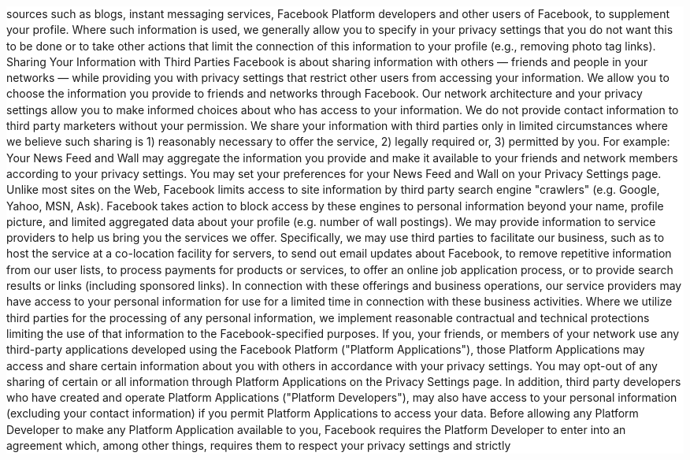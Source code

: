 sources such as blogs, instant messaging services, Facebook Platform developers and other users of Facebook, to
supplement your profile. Where such information is used, we generally allow you to specify in your privacy settings that you
do not want this to be done or to take other actions that limit the connection of this information to your profile (e.g.,
removing photo tag links).
Sharing Your Information with Third Parties
Facebook is about sharing information with others — friends and people in your networks — while providing you with
privacy settings that restrict other users from accessing your information. We allow you to choose the information you
provide to friends and networks through Facebook. Our network architecture and your privacy settings allow you to make
informed choices about who has access to your information. We do not provide contact information to third party
marketers without your permission. We share your information with third parties only in limited circumstances where we
believe such sharing is 1) reasonably necessary to offer the service, 2) legally required or, 3) permitted by you. For
example:
Your News Feed and Wall may aggregate the information you provide and make it available to your friends and
network members according to your privacy settings. You may set your preferences for your News Feed and Wall on
your Privacy Settings page.
Unlike most sites on the Web, Facebook limits access to site information by third party search engine "crawlers"
(e.g. Google, Yahoo, MSN, Ask). Facebook takes action to block access by these engines to personal information
beyond your name, profile picture, and limited aggregated data about your profile (e.g. number of wall postings).
We may provide information to service providers to help us bring you the services we offer. Specifically, we may use
third parties to facilitate our business, such as to host the service at a co-location facility for servers, to send out
email updates about Facebook, to remove repetitive information from our user lists, to process payments for
products or services, to offer an online job application process, or to provide search results or links (including
sponsored links). In connection with these offerings and business operations, our service providers may have access
to your personal information for use for a limited time in connection with these business activities. Where we utilize
third parties for the processing of any personal information, we implement reasonable contractual and technical
protections limiting the use of that information to the Facebook-specified purposes.
If you, your friends, or members of your network use any third-party applications developed using the Facebook
Platform ("Platform Applications"), those Platform Applications may access and share certain information about you
with others in accordance with your privacy settings. You may opt-out of any sharing of certain or all information
through Platform Applications on the Privacy Settings page. In addition, third party developers who have created
and operate Platform Applications ("Platform Developers"), may also have access to your personal information
(excluding your contact information) if you permit Platform Applications to access your data. Before allowing any
Platform Developer to make any Platform Application available to you, Facebook requires the Platform Developer to
enter into an agreement which, among other things, requires them to respect your privacy settings and strictly